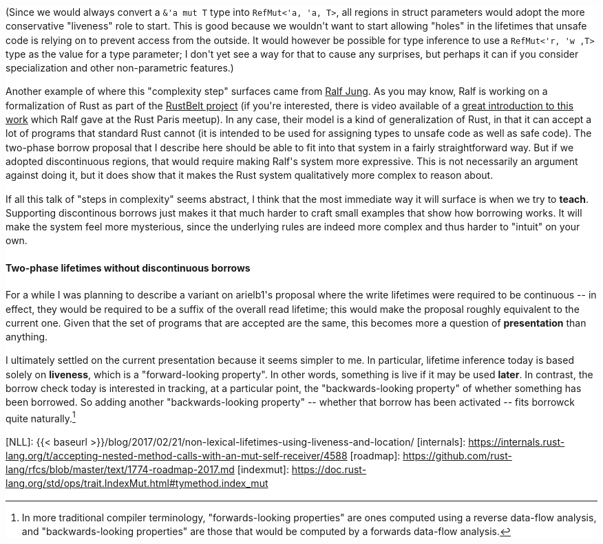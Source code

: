 (Since we would always convert a `&'a mut T` type into `RefMut<'a, 'a,
T>`, all regions in struct parameters would adopt the more
conservative "liveness" role to start. This is good because we
wouldn't want to start allowing "holes" in the lifetimes that unsafe
code is relying on to prevent access from the outside. It would
however be possible for type inference to use a `RefMut<'r, 'w ,T>`
type as the value for a type parameter; I don't yet see a way for that
to cause any surprises, but perhaps it can if you consider
specialization and other non-parametric features.)

Another example of where this "complexity step" surfaces came from
[Ralf Jung][rjung]. As you may know, Ralf is working on a
formalization of Rust as part of the [RustBelt project][rb] (if you're
interested, there is video available of a
[great introduction to this work][am] which Ralf gave at the Rust
Paris meetup). In any case, their model is a kind of generalization of
Rust, in that it can accept a lot of programs that standard Rust
cannot (it is intended to be used for assigning types to unsafe code
as well as safe code). The two-phase borrow proposal that I describe
here should be able to fit into that system in a fairly
straightforward way. But if we adopted discontinuous regions, that
would require making Ralf's system more expressive. This is not
necessarily an argument against doing it, but it does show that it
makes the Rust system qualitatively more complex to reason about.

[rb]: http://plv.mpi-sws.org/rustbelt/
[rjung]: https://www.ralfj.de/blog/
[am]: https://air.mozilla.org/rust-paris-meetup-35-2017-01-19/

If all this talk of "steps in complexity" seems abstract, I think that
the most immediate way it will surface is when we try to
**teach**. Supporting discontinous borrows just makes it that much
harder to craft small examples that show how borrowing works. It will
make the system feel more mysterious, since the underlying rules are
indeed more complex and thus harder to "intuit" on your own.

#### Two-phase lifetimes without discontinuous borrows

For a while I was planning to describe a variant on arielb1's proposal
where the write lifetimes were required to be continuous -- in effect,
they would be required to be a suffix of the overall read lifetime;
this would make the proposal roughly equivalent to the current one.
Given that the set of programs that are accepted are the same, this
becomes more a question of **presentation** than anything.

I ultimately settled on the current presentation because it seems
simpler to me. In particular, lifetime inference today is based solely
on **liveness**, which is a "forward-looking property". In other
words, something is live if it may be used **later**. In contrast, the
borrow check today is interested in tracking, at a particular point,
the "backwards-looking property" of whether something has been
borrowed. So adding another "backwards-looking property" -- whether
that borrow has been activated -- fits borrowck quite naturally.[^terminology]

[^terminology]: In more traditional compiler terminology,
                "forwards-looking properties" are ones computed using
                a reverse data-flow analysis, and "backwards-looking
                properties" are those that would be computed by a
                forwards data-flow analysis.


[NLL]: {{< baseurl >}}/blog/2017/02/21/non-lexical-lifetimes-using-liveness-and-location/
[internals]: https://internals.rust-lang.org/t/accepting-nested-method-calls-with-an-mut-self-receiver/4588
[roadmap]: https://github.com/rust-lang/rfcs/blob/master/text/1774-roadmap-2017.md
[indexmut]: https://doc.rust-lang.org/std/ops/trait.IndexMut.html#tymethod.index_mut
[^phi]: arielb1 called it `Ref2Φ<'immut, 'mutbl, T>`, but I'm going to take the liberty of renaming it.
[^unify]: arielb1 also proposed to unify `&T` into this type, but that introduces complications because `&T` are `Copy` but `&mut` are not, so i'm leaving that out too.
[comments]: https://internals.rust-lang.org/t/blog-post-nested-method-calls-via-two-phase-borrowing/4886
[^overlook]: Presuming I'm not overlooking something. =)
[ref2]: https://internals.rust-lang.org/t/accepting-nested-method-calls-with-an-mut-self-receiver/4588/24?u=nikomatsakis
[wil]: {{< baseurl >}}/blog/2017/02/21/non-lexical-lifetimes-using-liveness-and-location/#step-0-what-is-a-lifetime